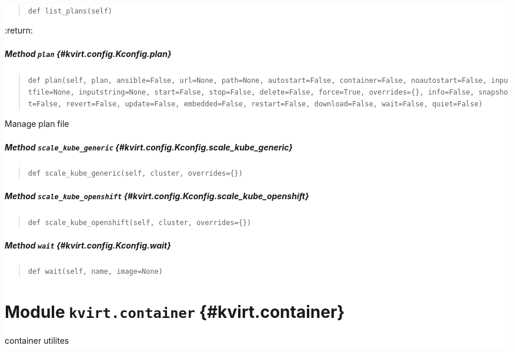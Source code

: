     
> `def list_plans(self)`


:return:


    
##### Method `plan` {#kvirt.config.Kconfig.plan}



    
> `def plan(self, plan, ansible=False, url=None, path=None, autostart=False, container=False, noautostart=False, inputfile=None, inputstring=None, start=False, stop=False, delete=False, force=True, overrides={}, info=False, snapshot=False, revert=False, update=False, embedded=False, restart=False, download=False, wait=False, quiet=False)`


Manage plan file


    
##### Method `scale_kube_generic` {#kvirt.config.Kconfig.scale_kube_generic}



    
> `def scale_kube_generic(self, cluster, overrides={})`





    
##### Method `scale_kube_openshift` {#kvirt.config.Kconfig.scale_kube_openshift}



    
> `def scale_kube_openshift(self, cluster, overrides={})`





    
##### Method `wait` {#kvirt.config.Kconfig.wait}



    
> `def wait(self, name, image=None)`







    
# Module `kvirt.container` {#kvirt.container}

container utilites






    